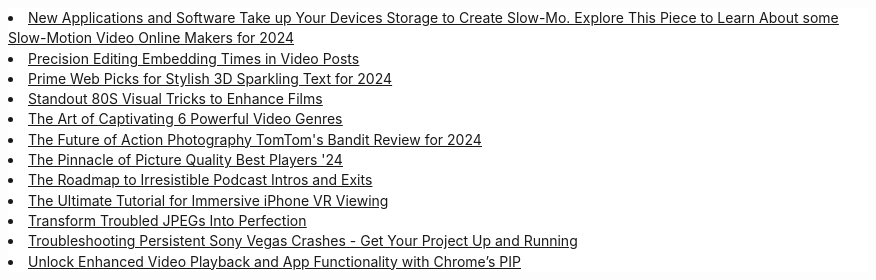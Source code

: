 <li><a href="https://ai-video-editing.techidaily.com/new-applications-and-software-take-up-your-devices-storage-to-create-slow-mo-explore-this-piece-to-learn-about-some-slow-motion-video-online-makers-for-2024/"><u>New Applications and Software Take up Your Devices Storage to Create Slow-Mo. Explore This Piece to Learn About some Slow-Motion Video Online Makers for 2024</u></a></li>
<li><a href="https://article-helps.techidaily.com/precision-editing-embedding-times-in-video-posts/"><u>Precision Editing  Embedding Times in Video Posts</u></a></li>
<li><a href="https://article-helps.techidaily.com/prime-web-picks-for-stylish-3d-sparkling-text-for-2024/"><u>Prime Web Picks for Stylish 3D Sparkling Text for 2024</u></a></li>
<li><a href="https://article-helps.techidaily.com/standout-80s-visual-tricks-to-enhance-films/"><u>Standout 80S Visual Tricks to Enhance Films</u></a></li>
<li><a href="https://article-helps.techidaily.com/the-art-of-captivating-6-powerful-video-genres/"><u>The Art of Captivating  6 Powerful Video Genres</u></a></li>
<li><a href="https://article-helps.techidaily.com/the-future-of-action-photography-tomtoms-bandit-review-for-2024/"><u>The Future of Action Photography  TomTom's Bandit Review for 2024</u></a></li>
<li><a href="https://article-helps.techidaily.com/the-pinnacle-of-picture-quality-best-players-24/"><u>The Pinnacle of Picture Quality  Best Players '24</u></a></li>
<li><a href="https://article-helps.techidaily.com/the-roadmap-to-irresistible-podcast-intros-and-exits/"><u>The Roadmap to Irresistible Podcast Intros and Exits</u></a></li>
<li><a href="https://extra-tips.techidaily.com/the-ultimate-tutorial-for-immersive-iphone-vr-viewing/"><u>The Ultimate Tutorial for Immersive iPhone VR Viewing</u></a></li>
<li><a href="https://data-wizards.techidaily.com/transform-troubled-jpegs-into-perfection/"><u>Transform Troubled JPEGs Into Perfection</u></a></li>
<li><a href="https://program-issues.techidaily.com/1722989606702-troubleshooting-persistent-sony-vegas-crashes-get-your-project-up-and-running/"><u>Troubleshooting Persistent Sony Vegas Crashes - Get Your Project Up and Running</u></a></li>
<li><a href="https://extra-tips.techidaily.com/unlock-enhanced-video-playback-and-app-functionality-with-chromes-pip/"><u>Unlock Enhanced Video Playback and App Functionality with Chrome’s PIP</u></a></li>
</ul></div>
